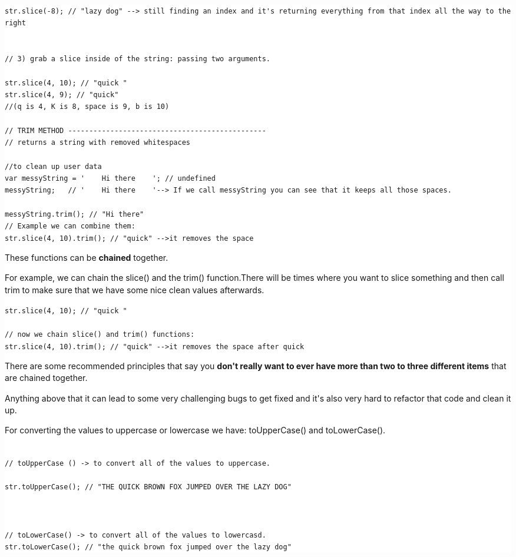 ```JS
str.slice(-8); // "lazy dog" --> still finding an index and it's returning everything from that index all the way to the right


// 3) grab a slice inside of the string: passing two arguments.

str.slice(4, 10); // "quick "
str.slice(4, 9); // "quick"
//(q is 4, K is 8, space is 9, b is 10)

// TRIM METHOD -----------------------------------------------
// returns a string with removed whitespaces

//to clean up user data
var messyString = '    Hi there    '; // undefined
messyString;   // '    Hi there    '--> If we call messyString you can see that it keeps all those spaces.

messyString.trim(); // "Hi there" 
// Example we can combine them:
str.slice(4, 10).trim(); // "quick" -->it removes the space

```
These functions can be **chained** together.

For example, we can chain the slice() and the trim() function.There will be times where you want to slice something and then call trim to make sure that we have some nice clean values afterwards. 

```JS
str.slice(4, 10); // "quick "

// now we chain slice() and trim() functions:
str.slice(4, 10).trim(); // "quick" -->it removes the space after quick
```

There are some recommended principles that say you **don't really want to ever have more than two to three different items** that are chained together.

Anything above that it can lead to some very challenging bugs to get fixed and it's also very hard to refactor that code and clean it up.


For converting the values to uppercase or lowercase we have: toUpperCase() and toLowerCase().

```JS

// toUpperCase () -> to convert all of the values to uppercase.

str.toUpperCase(); // "THE QUICK BROWN FOX JUMPED OVER THE LAZY DOG"



// toLowerCase() -> to convert all of the values to lowercasd.
str.toLowerCase(); // "the quick brown fox jumped over the lazy dog"
```
